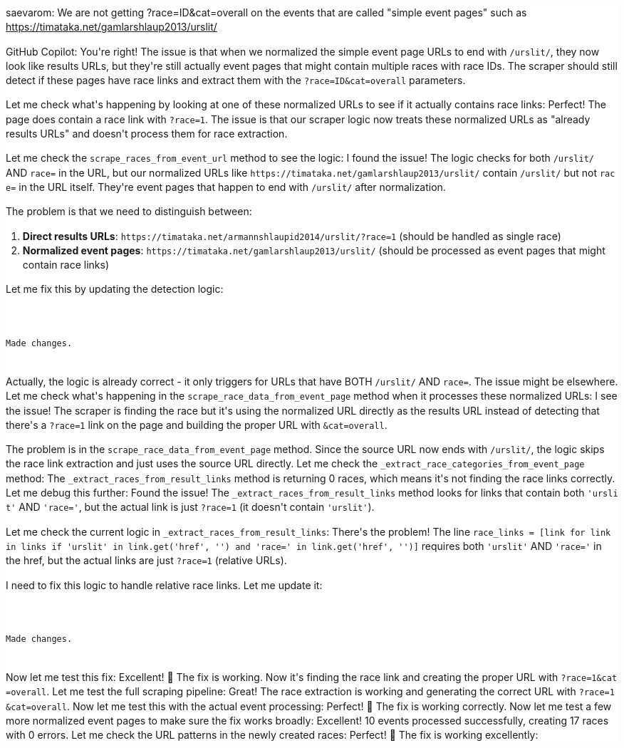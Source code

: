saevarom: We are not getting ?race=ID&cat=overall on the events that are called "simple event pages" such as https://timataka.net/gamlarshlaup2013/urslit/ 

GitHub Copilot: You're right! The issue is that when we normalized the simple event page URLs to end with `/urslit/`, they now look like results URLs, but they're still actually event pages that might contain multiple races with race IDs. The scraper should still detect if these pages have race links and extract them with the `?race=ID&cat=overall` parameters.

Let me check what's happening by looking at one of these normalized URLs to see if it actually contains race links: Perfect! The page does contain a race link with `?race=1`. The issue is that our scraper logic now treats these normalized URLs as "already results URLs" and doesn't process them for race extraction.

Let me check the `scrape_races_from_event_url` method to see the logic: I found the issue! The logic checks for both `/urslit/` AND `race=` in the URL, but our normalized URLs like `https://timataka.net/gamlarshlaup2013/urslit/` contain `/urslit/` but not `race=` in the URL itself. They're event pages that happen to end with `/urslit/` after normalization.

The problem is that we need to distinguish between:
1. **Direct results URLs**: `https://timataka.net/armannshlaupid2014/urslit/?race=1` (should be handled as single race)
2. **Normalized event pages**: `https://timataka.net/gamlarshlaup2013/urslit/` (should be processed as event pages that might contain race links)

Let me fix this by updating the detection logic: 
```


Made changes.


```
Actually, the logic is already correct - it only triggers for URLs that have BOTH `/urslit/` AND `race=`. The issue might be elsewhere. Let me check what's happening in the `scrape_race_data_from_event_page` method when it processes these normalized URLs: I see the issue! The scraper is finding the race but it's using the normalized URL directly as the results URL instead of detecting that there's a `?race=1` link on the page and building the proper URL with `&cat=overall`.

The problem is in the `scrape_race_data_from_event_page` method. Since the source URL now ends with `/urslit/`, the logic skips the race link extraction and just uses the source URL directly. Let me check the `_extract_race_categories_from_event_page` method: The `_extract_races_from_result_links` method is returning 0 races, which means it's not finding the race links correctly. Let me debug this further: Found the issue! The `_extract_races_from_result_links` method looks for links that contain both `'urslit'` AND `'race='`, but the actual link is just `?race=1` (it doesn't contain `'urslit'`).

Let me check the current logic in `_extract_races_from_result_links`: There's the problem! The line `race_links = [link for link in links if 'urslit' in link.get('href', '') and 'race=' in link.get('href', '')]` requires both `'urslit'` AND `'race='` in the href, but the actual links are just `?race=1` (relative URLs).

I need to fix this logic to handle relative race links. Let me update it: 
```


Made changes.


```
Now let me test this fix: Excellent! 🎉 The fix is working. Now it's finding the race link and creating the proper URL with `?race=1&cat=overall`. Let me test the full scraping pipeline: Great! The race extraction is working and generating the correct URL with `?race=1&cat=overall`. Now let me test this with the actual event processing: Perfect! 🎉 The fix is working correctly. Now let me test a few more normalized event pages to make sure the fix works broadly: Excellent! 10 events processed successfully, creating 17 races with 0 errors. Let me check the URL patterns in the newly created races: Perfect! 🎉 The fix is working excellently:
